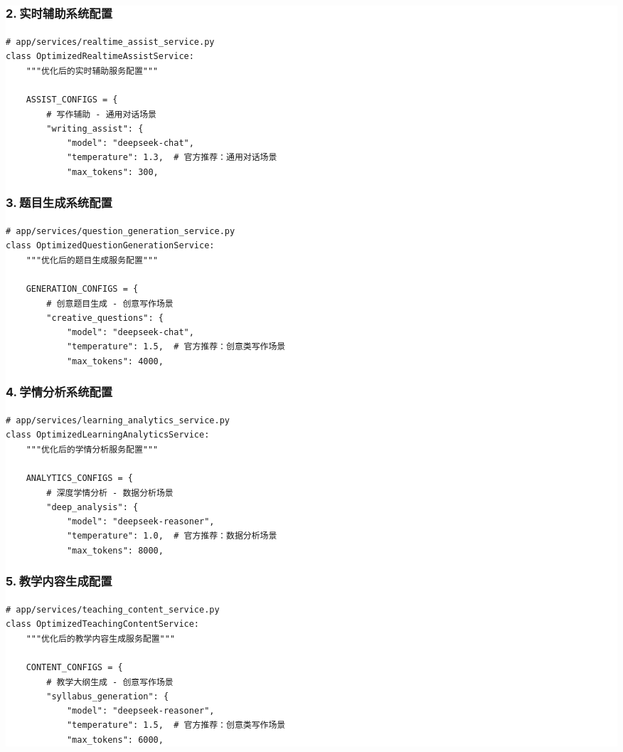 ### 2. 实时辅助系统配置

```
# app/services/realtime_assist_service.py
class OptimizedRealtimeAssistService:
    """优化后的实时辅助服务配置"""

    ASSIST_CONFIGS = {
        # 写作辅助 - 通用对话场景
        "writing_assist": {
            "model": "deepseek-chat",
            "temperature": 1.3,  # 官方推荐：通用对话场景
            "max_tokens": 300,
```

### 3. 题目生成系统配置

```
# app/services/question_generation_service.py
class OptimizedQuestionGenerationService:
    """优化后的题目生成服务配置"""

    GENERATION_CONFIGS = {
        # 创意题目生成 - 创意写作场景
        "creative_questions": {
            "model": "deepseek-chat",
            "temperature": 1.5,  # 官方推荐：创意类写作场景
            "max_tokens": 4000,
```

### 4. 学情分析系统配置

```
# app/services/learning_analytics_service.py
class OptimizedLearningAnalyticsService:
    """优化后的学情分析服务配置"""

    ANALYTICS_CONFIGS = {
        # 深度学情分析 - 数据分析场景
        "deep_analysis": {
            "model": "deepseek-reasoner",
            "temperature": 1.0,  # 官方推荐：数据分析场景
            "max_tokens": 8000,
```

### 5. 教学内容生成配置

```
# app/services/teaching_content_service.py
class OptimizedTeachingContentService:
    """优化后的教学内容生成服务配置"""

    CONTENT_CONFIGS = {
        # 教学大纲生成 - 创意写作场景
        "syllabus_generation": {
            "model": "deepseek-reasoner",
            "temperature": 1.5,  # 官方推荐：创意类写作场景
            "max_tokens": 6000,
```
